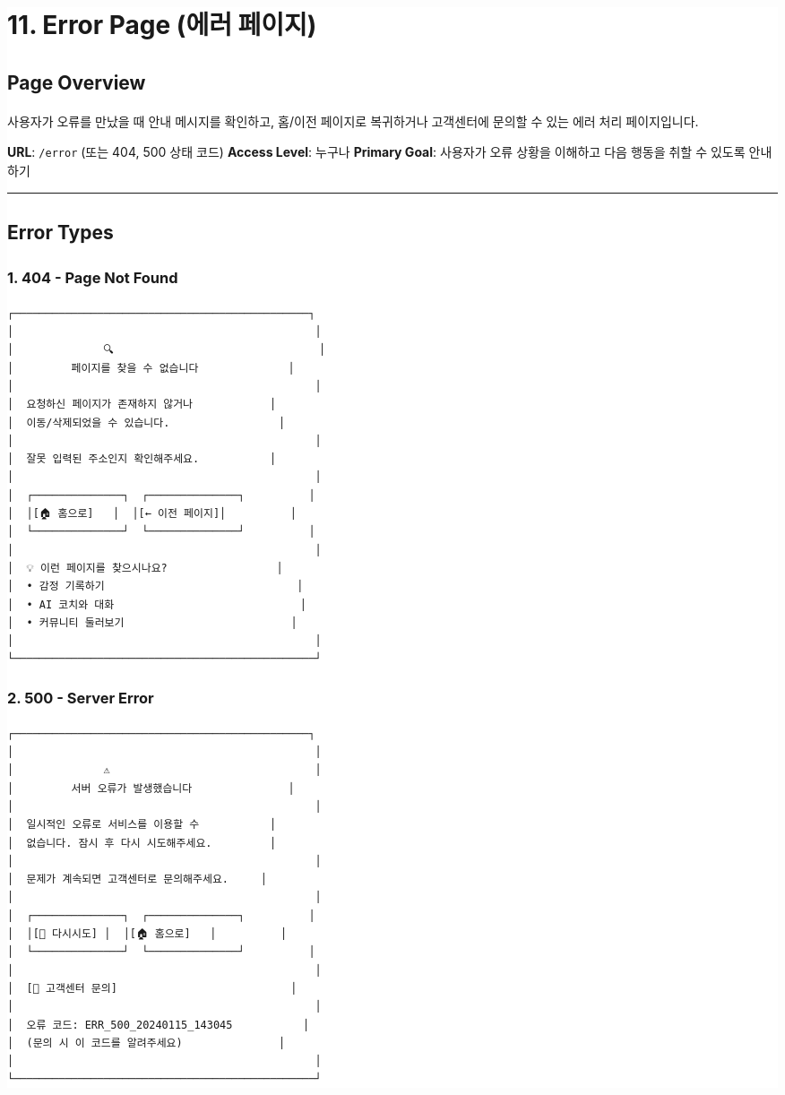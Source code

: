 # 11. Error Page (에러 페이지)

## Page Overview
사용자가 오류를 만났을 때 안내 메시지를 확인하고, 홈/이전 페이지로 복귀하거나 고객센터에 문의할 수 있는 에러 처리 페이지입니다.

**URL**: `/error` (또는 404, 500 상태 코드)
**Access Level**: 누구나
**Primary Goal**: 사용자가 오류 상황을 이해하고 다음 행동을 취할 수 있도록 안내하기

---

## Error Types

### 1. **404 - Page Not Found**
```
┌──────────────────────────────────────────────┐
│                                               │
│              🔍                                │
│         페이지를 찾을 수 없습니다              │
│                                               │
│  요청하신 페이지가 존재하지 않거나            │
│  이동/삭제되었을 수 있습니다.                 │
│                                               │
│  잘못 입력된 주소인지 확인해주세요.           │
│                                               │
│  ┌──────────────┐  ┌──────────────┐          │
│  │[🏠 홈으로]   │  │[← 이전 페이지]│          │
│  └──────────────┘  └──────────────┘          │
│                                               │
│  💡 이런 페이지를 찾으시나요?                 │
│  • 감정 기록하기                              │
│  • AI 코치와 대화                             │
│  • 커뮤니티 둘러보기                          │
│                                               │
└───────────────────────────────────────────────┘
```

### 2. **500 - Server Error**
```
┌──────────────────────────────────────────────┐
│                                               │
│              ⚠️                                │
│         서버 오류가 발생했습니다               │
│                                               │
│  일시적인 오류로 서비스를 이용할 수           │
│  없습니다. 잠시 후 다시 시도해주세요.         │
│                                               │
│  문제가 계속되면 고객센터로 문의해주세요.     │
│                                               │
│  ┌──────────────┐  ┌──────────────┐          │
│  │[🔄 다시시도] │  │[🏠 홈으로]   │          │
│  └──────────────┘  └──────────────┘          │
│                                               │
│  [📧 고객센터 문의]                           │
│                                               │
│  오류 코드: ERR_500_20240115_143045           │
│  (문의 시 이 코드를 알려주세요)               │
│                                               │
└───────────────────────────────────────────────┘
```
